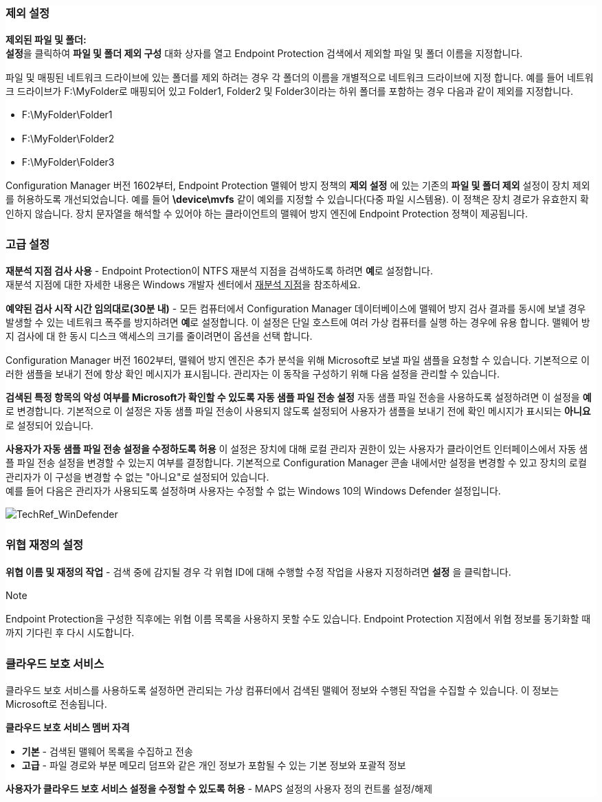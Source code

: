 ### <a name="exclusion-settings"></a>제외 설정  
 **제외된 파일 및 폴더:**   
                  **설정**을 클릭하여 **파일 및 폴더 제외 구성** 대화 상자를 열고 Endpoint Protection 검색에서 제외할 파일 및 폴더 이름을 지정합니다.  

 파일 및 매핑된 네트워크 드라이브에 있는 폴더를 제외 하려는 경우 각 폴더의 이름을 개별적으로 네트워크 드라이브에 지정 합니다. 예를 들어 네트워크 드라이브가 F:\MyFolder로 매핑되어 있고 Folder1, Folder2 및 Folder3이라는 하위 폴더를 포함하는 경우 다음과 같이 제외를 지정합니다.  

-   F:\MyFolder\Folder1  

-   F:\MyFolder\Folder2  

-   F:\MyFolder\Folder3  

 Configuration Manager 버전 1602부터, Endpoint Protection 맬웨어 방지 정책의 **제외 설정** 에 있는 기존의 **파일 및 폴더 제외** 설정이 장치 제외를 허용하도록 개선되었습니다. 예를 들어 **\device\mvfs** 같이 예외를 지정할 수 있습니다(다중 파일 시스템용). 이 정책은 장치 경로가 유효한지 확인하지 않습니다. 장치 문자열을 해석할 수 있어야 하는 클라이언트의 맬웨어 방지 엔진에 Endpoint Protection 정책이 제공됩니다.  

### <a name="advanced-settings"></a>고급 설정  
 **재분석 지점 검사 사용** - Endpoint Protection이 NTFS 재분석 지점을 검색하도록 하려면 **예**로 설정합니다.  
                  재분석 지점에 대한 자세한 내용은 Windows 개발자 센터에서 [재분석 지점](http://msdn.microsoft.com/library/windows/desktop/aa365503.aspx)을 참조하세요.  

 **예약된 검사 시작 시간 임의대로(30분 내)** - 모든 컴퓨터에서 Configuration Manager 데이터베이스에 맬웨어 방지 검사 결과를 동시에 보낼 경우 발생할 수 있는 네트워크 폭주를 방지하려면 **예**로 설정합니다. 이 설정은 단일 호스트에 여러 가상 컴퓨터를 실행 하는 경우에 유용 합니다. 맬웨어 방지 검사에 대 한 동시 디스크 액세스의 크기를 줄이려면이 옵션을 선택 합니다.

Configuration Manager 버전 1602부터, 맬웨어 방지 엔진은 추가 분석을 위해 Microsoft로 보낼 파일 샘플을 요청할 수 있습니다. 기본적으로 이러한 샘플을 보내기 전에 항상 확인 메시지가 표시됩니다. 관리자는 이 동작을 구성하기 위해 다음 설정을 관리할 수 있습니다.  

 **검색된 특정 항목의 악성 여부를 Microsoft가 확인할 수 있도록 자동 샘플 파일 전송 설정** 자동 샘플 파일 전송을 사용하도록 설정하려면 이 설정을 **예** 로 변경합니다. 기본적으로 이 설정은 자동 샘플 파일 전송이 사용되지 않도록 설정되어 사용자가 샘플을 보내기 전에 확인 메시지가 표시되는 **아니요** 로 설정되어 있습니다.  

 **사용자가 자동 샘플 파일 전송 설정을 수정하도록 허용** 이 설정은 장치에 대해 로컬 관리자 권한이 있는 사용자가 클라이언트 인터페이스에서 자동 샘플 파일 전송 설정을 변경할 수 있는지 여부를 결정합니다. 기본적으로 Configuration Manager 콘솔 내에서만 설정을 변경할 수 있고 장치의 로컬 관리자가 이 구성을 변경할 수 없는 "아니요"로 설정되어 있습니다.  
    예를 들어 다음은 관리자가 사용되도록 설정하며 사용자는 수정할 수 없는 Windows 10의 Windows Defender 설정입니다.  

 ![TechRef&#95;WinDefender](../media/TechRef_WinDefender.png "TechRef_WinDefender")  

### <a name="threat-overrides-settings"></a>위협 재정의 설정  
 **위협 이름 및 재정의 작업** - 검색 중에 감지될 경우 각 위협 ID에 대해 수행할 수정 작업을 사용자 지정하려면 **설정** 을 클릭합니다.  

> [!NOTE]  
>  Endpoint Protection을 구성한 직후에는 위협 이름 목록을 사용하지 못할 수도 있습니다. Endpoint Protection 지점에서 위협 정보를 동기화할 때까지 기다린 후 다시 시도합니다.  

### <a name="cloud-protection-service"></a>클라우드 보호 서비스

클라우드 보호 서비스를 사용하도록 설정하면 관리되는 가상 컴퓨터에서 검색된 맬웨어 정보와 수행된 작업을 수집할 수 있습니다. 이 정보는 Microsoft로 전송됩니다.

**클라우드 보호 서비스 멤버 자격**

  - **기본** - 검색된 맬웨어 목록을 수집하고 전송
  - **고급** - 파일 경로와 부분 메모리 덤프와 같은 개인 정보가 포함될 수 있는 기본 정보와 포괄적 정보

**사용자가 클라우드 보호 서비스 설정을 수정할 수 있도록 허용** - MAPS 설정의 사용자 정의 컨트롤 설정/해제
